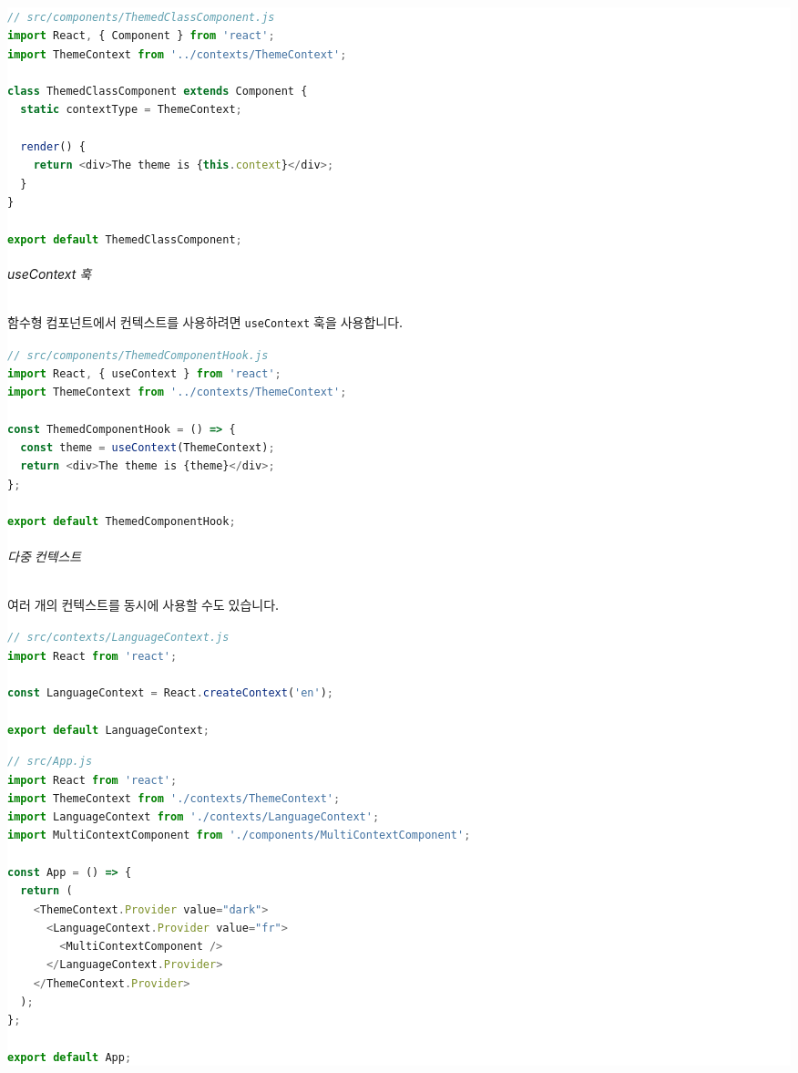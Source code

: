    ```javascript
   // src/components/ThemedClassComponent.js
   import React, { Component } from 'react';
   import ThemeContext from '../contexts/ThemeContext';

   class ThemedClassComponent extends Component {
     static contextType = ThemeContext;

     render() {
       return <div>The theme is {this.context}</div>;
     }
   }

   export default ThemedClassComponent;
   ```

###### useContext 훅

함수형 컴포넌트에서 컨텍스트를 사용하려면 `useContext` 훅을 사용합니다.

```javascript
// src/components/ThemedComponentHook.js
import React, { useContext } from 'react';
import ThemeContext from '../contexts/ThemeContext';

const ThemedComponentHook = () => {
  const theme = useContext(ThemeContext);
  return <div>The theme is {theme}</div>;
};

export default ThemedComponentHook;
```

###### 다중 컨텍스트

여러 개의 컨텍스트를 동시에 사용할 수도 있습니다.

```javascript
// src/contexts/LanguageContext.js
import React from 'react';

const LanguageContext = React.createContext('en');

export default LanguageContext;
```

```javascript
// src/App.js
import React from 'react';
import ThemeContext from './contexts/ThemeContext';
import LanguageContext from './contexts/LanguageContext';
import MultiContextComponent from './components/MultiContextComponent';

const App = () => {
  return (
    <ThemeContext.Provider value="dark">
      <LanguageContext.Provider value="fr">
        <MultiContextComponent />
      </LanguageContext.Provider>
    </ThemeContext.Provider>
  );
};

export default App;
```
